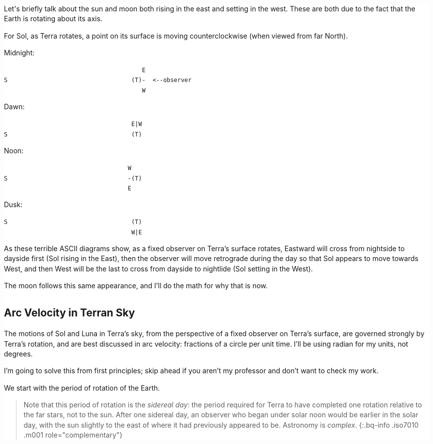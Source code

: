Let's briefly talk about the sun and moon both rising in the east and setting in
the west. These are both due to the fact that the Earth is rotating about its
axis.

For Sol, as Terra rotates, a point on its surface is moving counterclockwise
(when viewed from far North).

Midnight:

```term
                                       E
S                                   (T)-  <--observer
                                       W
```

Dawn:

```term
                                    E|W
S                                   (T)
```

Noon:

```term
                                   W
S                                  -(T)
                                   E
```

Dusk:

```term
S                                   (T)
                                    W|E
```

As these terrible ASCII diagrams show, as a fixed observer on Terra’s surface
rotates, Eastward will cross from nightside to dayside first (Sol rising in the
East), then the observer will move retrograde during the day so that Sol appears
to move towards West, and then West will be the last to cross from dayside to
nightlide (Sol setting in the West).

The moon follows this same appearance, and I’ll do the math for why that is now.

## Arc Velocity in Terran Sky

The motions of Sol and Luna in Terra’s sky, from the perspective of a fixed
observer on Terra’s surface, are governed strongly by Terra’s rotation, and are
best discussed in arc velocity: fractions of a circle per unit time. I’ll be
using radian for my units, not degrees.

I’m going to solve this from first principles; skip ahead if you aren’t my
professor and don’t want to check my work.

We start with the period of rotation of the Earth.

> Note that this period of rotation is the *sidereal day*: the period required
> for Terra to have completed one rotation relative to the far stars, not to the
> sun. After one sidereal day, an observer who began under solar noon would be
> earlier in the solar day, with the sun slightly to the east of where it had
> previously appeared to be. Astronomy is *complex*.
{:.bq-info .iso7010 .m001 role="complementary"}
